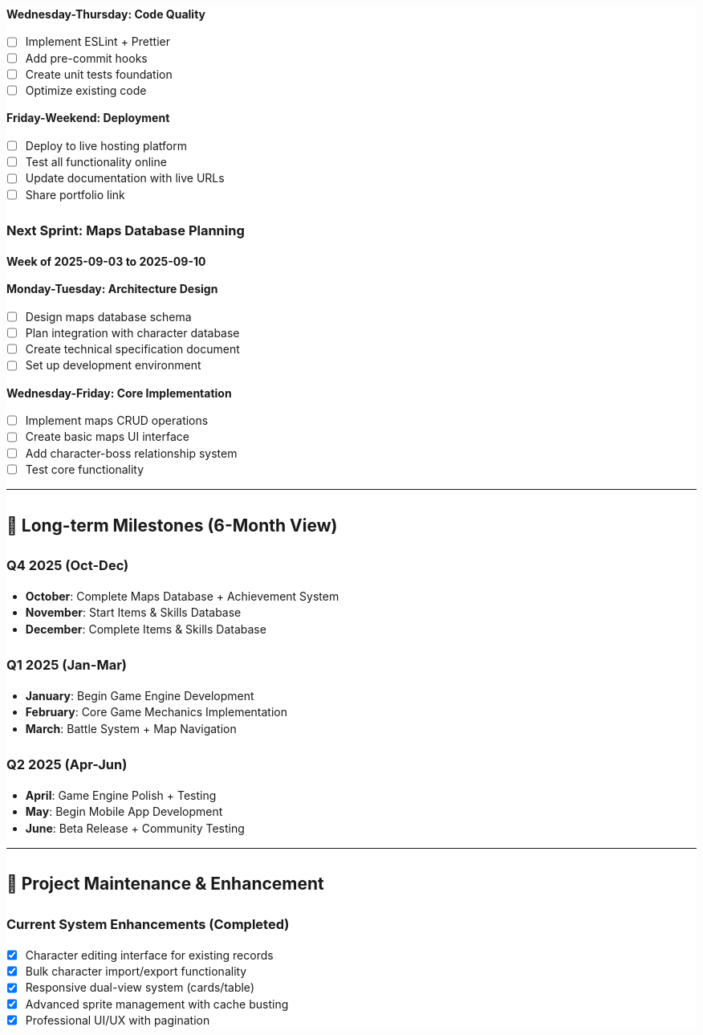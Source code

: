 **Wednesday-Thursday: Code Quality**
- [ ] Implement ESLint + Prettier
- [ ] Add pre-commit hooks
- [ ] Create unit tests foundation
- [ ] Optimize existing code

**Friday-Weekend: Deployment**
- [ ] Deploy to live hosting platform
- [ ] Test all functionality online
- [ ] Update documentation with live URLs
- [ ] Share portfolio link

### **Next Sprint: Maps Database Planning**
**Week of 2025-09-03 to 2025-09-10**

**Monday-Tuesday: Architecture Design**
- [ ] Design maps database schema
- [ ] Plan integration with character database
- [ ] Create technical specification document
- [ ] Set up development environment

**Wednesday-Friday: Core Implementation**
- [ ] Implement maps CRUD operations
- [ ] Create basic maps UI interface
- [ ] Add character-boss relationship system
- [ ] Test core functionality

---

## 🎯 **Long-term Milestones (6-Month View)**

### **Q4 2025 (Oct-Dec)**
- **October**: Complete Maps Database + Achievement System
- **November**: Start Items & Skills Database
- **December**: Complete Items & Skills Database

### **Q1 2025 (Jan-Mar)**
- **January**: Begin Game Engine Development
- **February**: Core Game Mechanics Implementation
- **March**: Battle System + Map Navigation

### **Q2 2025 (Apr-Jun)**
- **April**: Game Engine Polish + Testing
- **May**: Begin Mobile App Development
- **June**: Beta Release + Community Testing

---

## 🔄 **Project Maintenance & Enhancement**

### **Current System Enhancements (Completed)**
- [x] Character editing interface for existing records
- [x] Bulk character import/export functionality
- [x] Responsive dual-view system (cards/table)
- [x] Advanced sprite management with cache busting
- [x] Professional UI/UX with pagination
